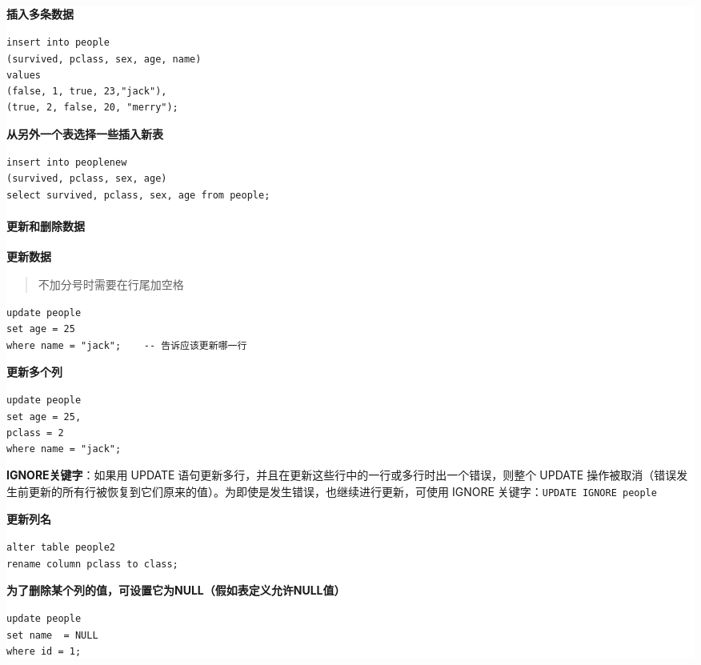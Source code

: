 **插入多条数据**

```mysql
insert into people
(survived, pclass, sex, age, name)
values
(false, 1, true, 23,"jack"),
(true, 2, false, 20, "merry");
```

**从另外一个表选择一些插入新表**

```mysql
insert into peoplenew
(survived, pclass, sex, age)
select survived, pclass, sex, age from people;
```



#### 更新和删除数据

**更新数据**

> 不加分号时需要在行尾加空格

```mysql
update people 
set age = 25 
where name = "jack";	-- 告诉应该更新哪一行
```

**更新多个列**

```mysql
update people 
set age = 25,
pclass = 2
where name = "jack";
```

**IGNORE关键字**：如果用 UPDATE 语句更新多行，并且在更新这些行中的一行或多行时出一个错误，则整个 UPDATE 操作被取消（错误发生前更新的所有行被恢复到它们原来的值）。为即使是发生错误，也继续进行更新，可使用 IGNORE 关键字：`UPDATE IGNORE people`


**更新列名**

```mysql
alter table people2
rename column pclass to class;
```



**为了删除某个列的值，可设置它为NULL（假如表定义允许NULL值）**

```mysql
update people 
set name  = NULL
where id = 1;
```
